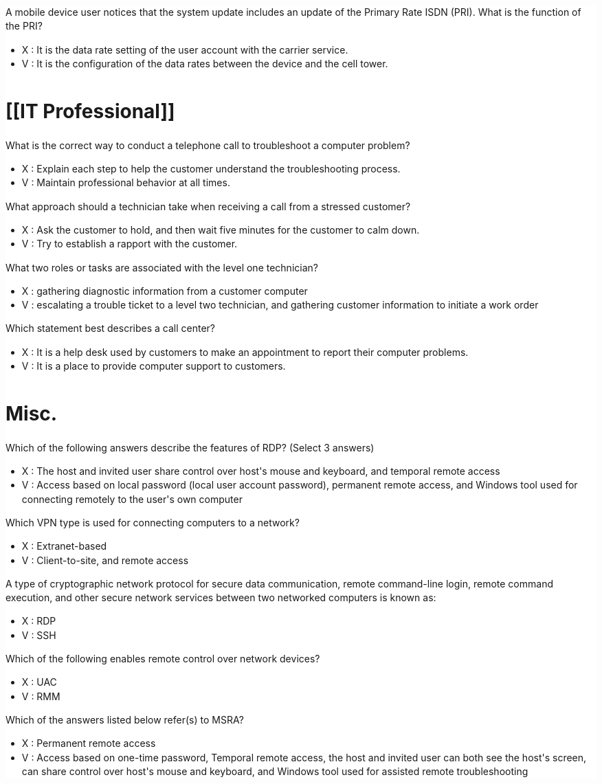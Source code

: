 A mobile device user notices that the system update includes an update of the Primary Rate ISDN (PRI). What is the function of the PRI?
- X : It is the data rate setting of the user account with the carrier service.
- V : It is the configuration of the data rates between the device and the cell tower.

# [[IT Professional]]
What is the correct way to conduct a telephone call to troubleshoot a computer problem?
- X : Explain each step to help the customer understand the troubleshooting process.
- V : Maintain professional behavior at all times.

What approach should a technician take when receiving a call from a stressed customer?
- X : Ask the customer to hold, and then wait five minutes for the customer to calm down.
- V : Try to establish a rapport with the customer.

What two roles or tasks are associated with the level one technician?
- X : gathering diagnostic information from a customer computer
- V : escalating a trouble ticket to a level two technician, and gathering customer information to initiate a work order

Which statement best describes a call center?
- X : It is a help desk used by customers to make an appointment to report their computer problems.
- V : It is a place to provide computer support to customers.

# Misc.
Which of the following answers describe the features of RDP? (Select 3 answers)
- X : The host and invited user share control over host's mouse and keyboard, and temporal remote access
- V : Access based on local password (local user account password), permanent remote access, and Windows tool used for connecting remotely to the user's own computer

Which VPN type is used for connecting computers to a network?
- X : Extranet-based
- V : Client-to-site, and remote access

A type of cryptographic network protocol for secure data communication, remote command-line login, remote command execution, and other secure network services between two networked computers is known as:
- X : RDP
- V : SSH

Which of the following enables remote control over network devices?
- X : UAC
- V : RMM

Which of the answers listed below refer(s) to MSRA?
- X : Permanent remote access
- V : Access based on one-time password, Temporal remote access, the host and invited user can both see the host's screen, can share control over host's mouse and keyboard, and Windows tool used for assisted remote troubleshooting